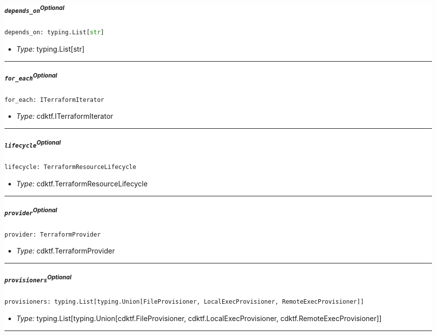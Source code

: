 
##### `depends_on`<sup>Optional</sup> <a name="depends_on" id="@cdktf/provider-random.bytes.Bytes.property.dependsOn"></a>

```python
depends_on: typing.List[str]
```

- *Type:* typing.List[str]

---

##### `for_each`<sup>Optional</sup> <a name="for_each" id="@cdktf/provider-random.bytes.Bytes.property.forEach"></a>

```python
for_each: ITerraformIterator
```

- *Type:* cdktf.ITerraformIterator

---

##### `lifecycle`<sup>Optional</sup> <a name="lifecycle" id="@cdktf/provider-random.bytes.Bytes.property.lifecycle"></a>

```python
lifecycle: TerraformResourceLifecycle
```

- *Type:* cdktf.TerraformResourceLifecycle

---

##### `provider`<sup>Optional</sup> <a name="provider" id="@cdktf/provider-random.bytes.Bytes.property.provider"></a>

```python
provider: TerraformProvider
```

- *Type:* cdktf.TerraformProvider

---

##### `provisioners`<sup>Optional</sup> <a name="provisioners" id="@cdktf/provider-random.bytes.Bytes.property.provisioners"></a>

```python
provisioners: typing.List[typing.Union[FileProvisioner, LocalExecProvisioner, RemoteExecProvisioner]]
```

- *Type:* typing.List[typing.Union[cdktf.FileProvisioner, cdktf.LocalExecProvisioner, cdktf.RemoteExecProvisioner]]

---
